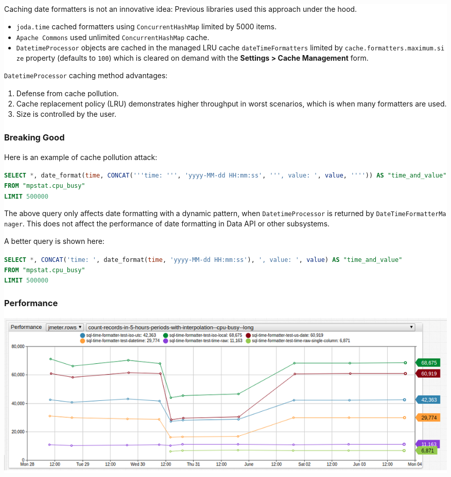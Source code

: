 Caching date formatters is not an innovative idea: Previous libraries used this approach under the hood.

* `joda.time` cached formatters using `ConcurrentHashMap` limited by 5000 items.
* `Apache Commons` used unlimited `ConcurrentHashMap` cache.
* `DatetimeProcessor` objects are cached in the managed LRU cache `dateTimeFormatters` limited by `cache.formatters.maximum.size` property (defaults to `100`) which is cleared on demand with the **Settings > Cache Management** form.

`DatetimeProcessor` caching method advantages:

1) Defense from cache pollution.
2) Cache replacement policy (LRU) demonstrates higher throughput in worst scenarios, which is when many formatters are used.
3) Size is controlled by the user.

### Breaking Good

Here is an example of cache pollution attack:

```sql
SELECT *, date_format(time, CONCAT('''time: ''', 'yyyy-MM-dd HH:mm:ss', ''', value: ', value, '''')) AS "time_and_value"
FROM "mpstat.cpu_busy"
LIMIT 500000
```

The above query only affects date formatting with a dynamic pattern, when `DatetimeProcessor` is returned by `DateTimeFormatterManager`. This does not affect the performance of date formatting in Data API or other subsystems.

A better query is shown here:

```sql
SELECT *, CONCAT('time: ', date_format(time, 'yyyy-MM-dd HH:mm:ss'), ', value: ', value) AS "time_and_value"
FROM "mpstat.cpu_busy"
LIMIT 500000
```

### Performance

![](./images/performance.png)
